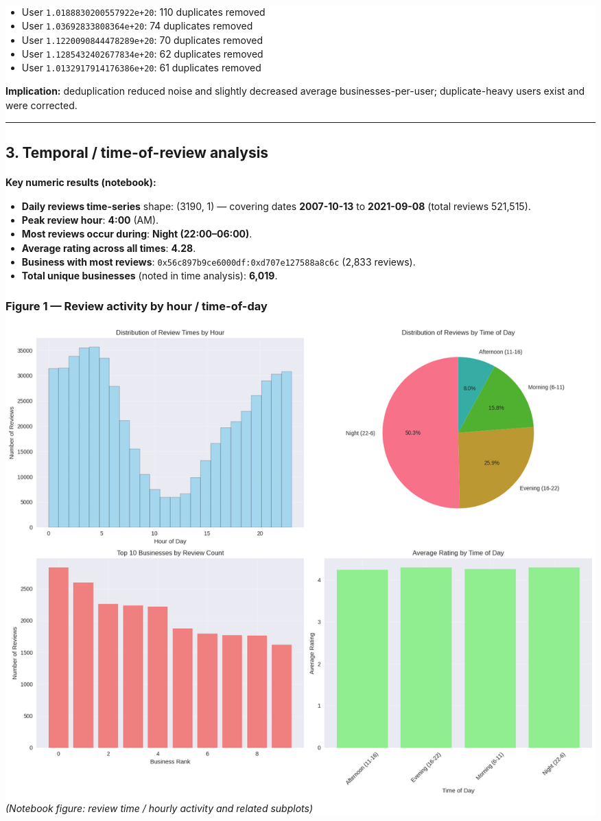   - User `1.0188830200557922e+20`: 110 duplicates removed
  - User `1.03692833808364e+20`: 74 duplicates removed
  - User `1.1220090844478289e+20`: 70 duplicates removed
  - User `1.1285432402677834e+20`: 62 duplicates removed
  - User `1.0132917914176386e+20`: 61 duplicates removed

**Implication:** deduplication reduced noise and slightly decreased average businesses-per-user; duplicate-heavy users exist and were corrected.

---

## 3. Temporal / time-of-review analysis

**Key numeric results (notebook):**

- **Daily reviews time-series** shape: (3190, 1) — covering dates **2007-10-13** to **2021-09-08** (total reviews 521,515).
- **Peak review hour**: **4:00** (AM).
- **Most reviews occur during**: **Night (22:00–06:00)**.
- **Average rating across all times**: **4.28**.
- **Business with most reviews**: `0x56c897b9ce6000df:0xd707e127588a8c6c` (2,833 reviews).
- **Total unique businesses** (noted in time analysis): **6,019**.

### Figure 1 — Review activity by hour / time-of-day

![Answer 1.2.3](plots/plot_1_cell17.png)
_(Notebook figure: review time / hourly activity and related subplots)_

